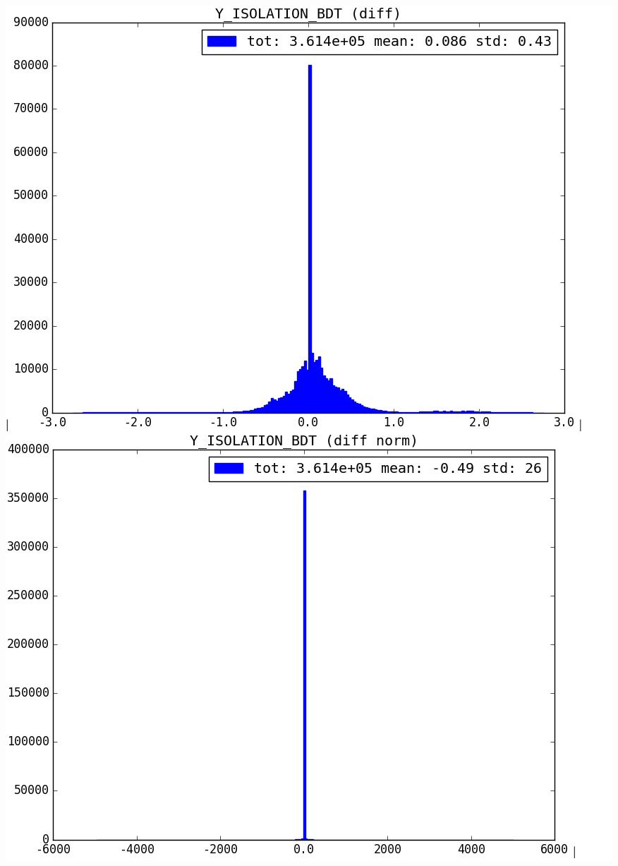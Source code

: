 | ![](data-phoebe_vs_yipeng/Y_ISOLATION_BDT_diff.png) | ![](data-phoebe_vs_yipeng/Y_ISOLATION_BDT_diff_norm.png) |
